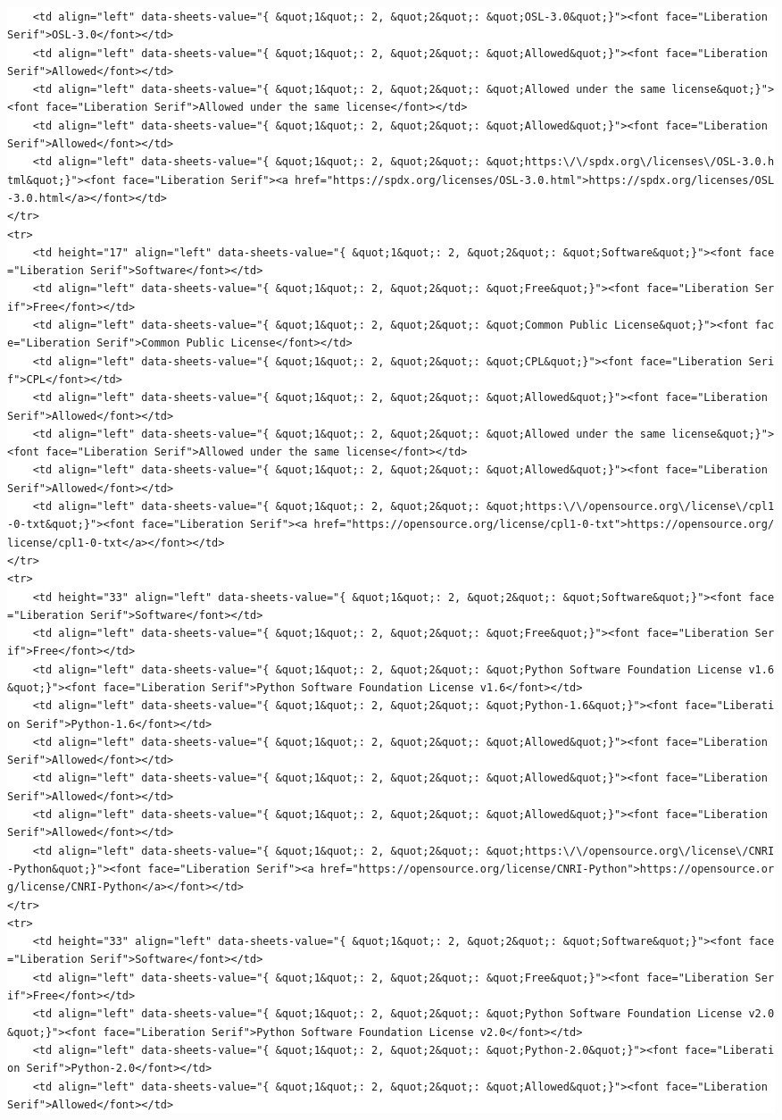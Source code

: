 		<td align="left" data-sheets-value="{ &quot;1&quot;: 2, &quot;2&quot;: &quot;OSL-3.0&quot;}"><font face="Liberation Serif">OSL-3.0</font></td>
		<td align="left" data-sheets-value="{ &quot;1&quot;: 2, &quot;2&quot;: &quot;Allowed&quot;}"><font face="Liberation Serif">Allowed</font></td>
		<td align="left" data-sheets-value="{ &quot;1&quot;: 2, &quot;2&quot;: &quot;Allowed under the same license&quot;}"><font face="Liberation Serif">Allowed under the same license</font></td>
		<td align="left" data-sheets-value="{ &quot;1&quot;: 2, &quot;2&quot;: &quot;Allowed&quot;}"><font face="Liberation Serif">Allowed</font></td>
		<td align="left" data-sheets-value="{ &quot;1&quot;: 2, &quot;2&quot;: &quot;https:\/\/spdx.org\/licenses\/OSL-3.0.html&quot;}"><font face="Liberation Serif"><a href="https://spdx.org/licenses/OSL-3.0.html">https://spdx.org/licenses/OSL-3.0.html</a></font></td>
	</tr>
	<tr>
		<td height="17" align="left" data-sheets-value="{ &quot;1&quot;: 2, &quot;2&quot;: &quot;Software&quot;}"><font face="Liberation Serif">Software</font></td>
		<td align="left" data-sheets-value="{ &quot;1&quot;: 2, &quot;2&quot;: &quot;Free&quot;}"><font face="Liberation Serif">Free</font></td>
		<td align="left" data-sheets-value="{ &quot;1&quot;: 2, &quot;2&quot;: &quot;Common Public License&quot;}"><font face="Liberation Serif">Common Public License</font></td>
		<td align="left" data-sheets-value="{ &quot;1&quot;: 2, &quot;2&quot;: &quot;CPL&quot;}"><font face="Liberation Serif">CPL</font></td>
		<td align="left" data-sheets-value="{ &quot;1&quot;: 2, &quot;2&quot;: &quot;Allowed&quot;}"><font face="Liberation Serif">Allowed</font></td>
		<td align="left" data-sheets-value="{ &quot;1&quot;: 2, &quot;2&quot;: &quot;Allowed under the same license&quot;}"><font face="Liberation Serif">Allowed under the same license</font></td>
		<td align="left" data-sheets-value="{ &quot;1&quot;: 2, &quot;2&quot;: &quot;Allowed&quot;}"><font face="Liberation Serif">Allowed</font></td>
		<td align="left" data-sheets-value="{ &quot;1&quot;: 2, &quot;2&quot;: &quot;https:\/\/opensource.org\/license\/cpl1-0-txt&quot;}"><font face="Liberation Serif"><a href="https://opensource.org/license/cpl1-0-txt">https://opensource.org/license/cpl1-0-txt</a></font></td>
	</tr>
	<tr>
		<td height="33" align="left" data-sheets-value="{ &quot;1&quot;: 2, &quot;2&quot;: &quot;Software&quot;}"><font face="Liberation Serif">Software</font></td>
		<td align="left" data-sheets-value="{ &quot;1&quot;: 2, &quot;2&quot;: &quot;Free&quot;}"><font face="Liberation Serif">Free</font></td>
		<td align="left" data-sheets-value="{ &quot;1&quot;: 2, &quot;2&quot;: &quot;Python Software Foundation License v1.6&quot;}"><font face="Liberation Serif">Python Software Foundation License v1.6</font></td>
		<td align="left" data-sheets-value="{ &quot;1&quot;: 2, &quot;2&quot;: &quot;Python-1.6&quot;}"><font face="Liberation Serif">Python-1.6</font></td>
		<td align="left" data-sheets-value="{ &quot;1&quot;: 2, &quot;2&quot;: &quot;Allowed&quot;}"><font face="Liberation Serif">Allowed</font></td>
		<td align="left" data-sheets-value="{ &quot;1&quot;: 2, &quot;2&quot;: &quot;Allowed&quot;}"><font face="Liberation Serif">Allowed</font></td>
		<td align="left" data-sheets-value="{ &quot;1&quot;: 2, &quot;2&quot;: &quot;Allowed&quot;}"><font face="Liberation Serif">Allowed</font></td>
		<td align="left" data-sheets-value="{ &quot;1&quot;: 2, &quot;2&quot;: &quot;https:\/\/opensource.org\/license\/CNRI-Python&quot;}"><font face="Liberation Serif"><a href="https://opensource.org/license/CNRI-Python">https://opensource.org/license/CNRI-Python</a></font></td>
	</tr>
	<tr>
		<td height="33" align="left" data-sheets-value="{ &quot;1&quot;: 2, &quot;2&quot;: &quot;Software&quot;}"><font face="Liberation Serif">Software</font></td>
		<td align="left" data-sheets-value="{ &quot;1&quot;: 2, &quot;2&quot;: &quot;Free&quot;}"><font face="Liberation Serif">Free</font></td>
		<td align="left" data-sheets-value="{ &quot;1&quot;: 2, &quot;2&quot;: &quot;Python Software Foundation License v2.0&quot;}"><font face="Liberation Serif">Python Software Foundation License v2.0</font></td>
		<td align="left" data-sheets-value="{ &quot;1&quot;: 2, &quot;2&quot;: &quot;Python-2.0&quot;}"><font face="Liberation Serif">Python-2.0</font></td>
		<td align="left" data-sheets-value="{ &quot;1&quot;: 2, &quot;2&quot;: &quot;Allowed&quot;}"><font face="Liberation Serif">Allowed</font></td>